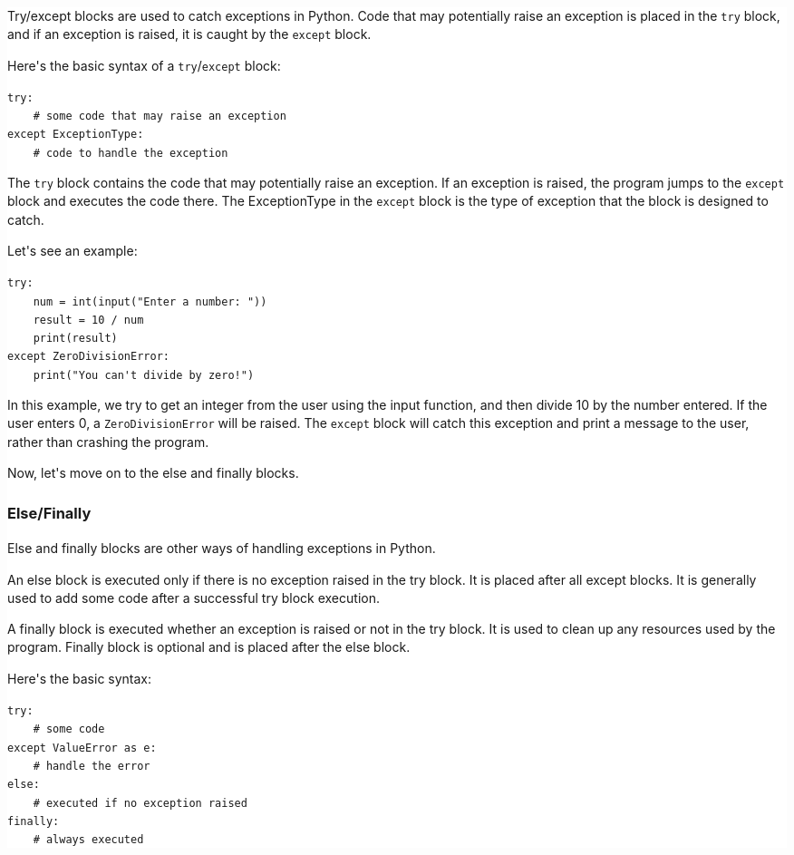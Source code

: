 Try/except blocks are used to catch exceptions in Python. Code that may potentially raise an exception is placed in the `try` block, and if an exception is raised, it is caught by the `except` block.

Here's the basic syntax of a `try`/`except` block:

    try:
        # some code that may raise an exception
    except ExceptionType:
        # code to handle the exception

The `try` block contains the code that may potentially raise an exception. If an exception is raised, the program jumps to the `except` block and executes the code there. The ExceptionType in the `except` block is the type of exception that the block is designed to catch.

Let's see an example:

    try:
        num = int(input("Enter a number: "))
        result = 10 / num
        print(result)
    except ZeroDivisionError:
        print("You can't divide by zero!")

In this example, we try to get an integer from the user using the input function, and then divide 10 by the number entered. If the user enters 0, a `ZeroDivisionError` will be raised. The `except` block will catch this exception and print a message to the user, rather than crashing the program.

Now, let's move on to the else and finally blocks.

### Else/Finally
Else and finally blocks are other ways of handling exceptions in Python.

An else block is executed only if there is no exception raised in the try block. It is placed after all except blocks. It is generally used to add some code after a successful try block execution.

A finally block is executed whether an exception is raised or not in the try block. It is used to clean up any resources used by the program. Finally block is optional and is placed after the else block.

Here's the basic syntax:

    try:
        # some code
    except ValueError as e:
        # handle the error
    else:
        # executed if no exception raised
    finally:
        # always executed
